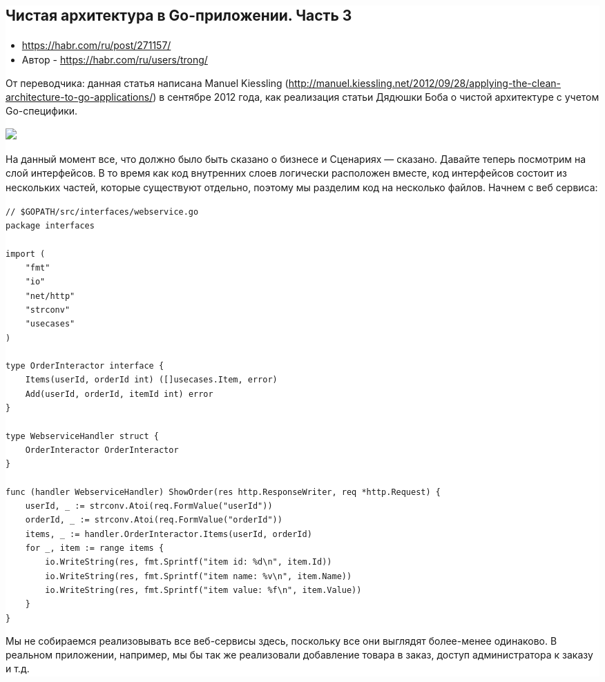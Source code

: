 ## Чистая архитектура в Go-приложении. Часть 3

* https://habr.com/ru/post/271157/
* Автор - https://habr.com/ru/users/trong/

От переводчика: данная статья написана Manuel Kiessling (http://manuel.kiessling.net/2012/09/28/applying-the-clean-architecture-to-go-applications/) в сентябре 2012 года, как реализация статьи Дядюшки Боба о чистой архитектуре с учетом Go-специфики.

<img src="https://habrastorage.org/r/w1560/files/938/553/6f2/9385536f2f3649fdba1cf361dce6480a.jpg">

На данный момент все, что должно было быть сказано о бизнесе и Сценариях — сказано. Давайте теперь посмотрим на слой интерфейсов. В то время как код внутренних слоев логически расположен вместе, код интерфейсов состоит из нескольких частей, которые существуют отдельно, поэтому мы разделим код на несколько файлов. Начнем с веб сервиса:

```
// $GOPATH/src/interfaces/webservice.go
package interfaces

import (
    "fmt"
    "io"
    "net/http"
    "strconv"
    "usecases"
)

type OrderInteractor interface {
    Items(userId, orderId int) ([]usecases.Item, error)
    Add(userId, orderId, itemId int) error
}

type WebserviceHandler struct {
    OrderInteractor OrderInteractor
}

func (handler WebserviceHandler) ShowOrder(res http.ResponseWriter, req *http.Request) {
    userId, _ := strconv.Atoi(req.FormValue("userId"))
    orderId, _ := strconv.Atoi(req.FormValue("orderId"))
    items, _ := handler.OrderInteractor.Items(userId, orderId)
    for _, item := range items {
        io.WriteString(res, fmt.Sprintf("item id: %d\n", item.Id))
        io.WriteString(res, fmt.Sprintf("item name: %v\n", item.Name))
        io.WriteString(res, fmt.Sprintf("item value: %f\n", item.Value))
    }
}
```

Мы не собираемся реализовывать все веб-сервисы здесь, поскольку все они выглядят более-менее одинаково. В реальном приложении, например, мы бы так же реализовали добавление товара в заказ, доступ администратора к заказу и т.д.
